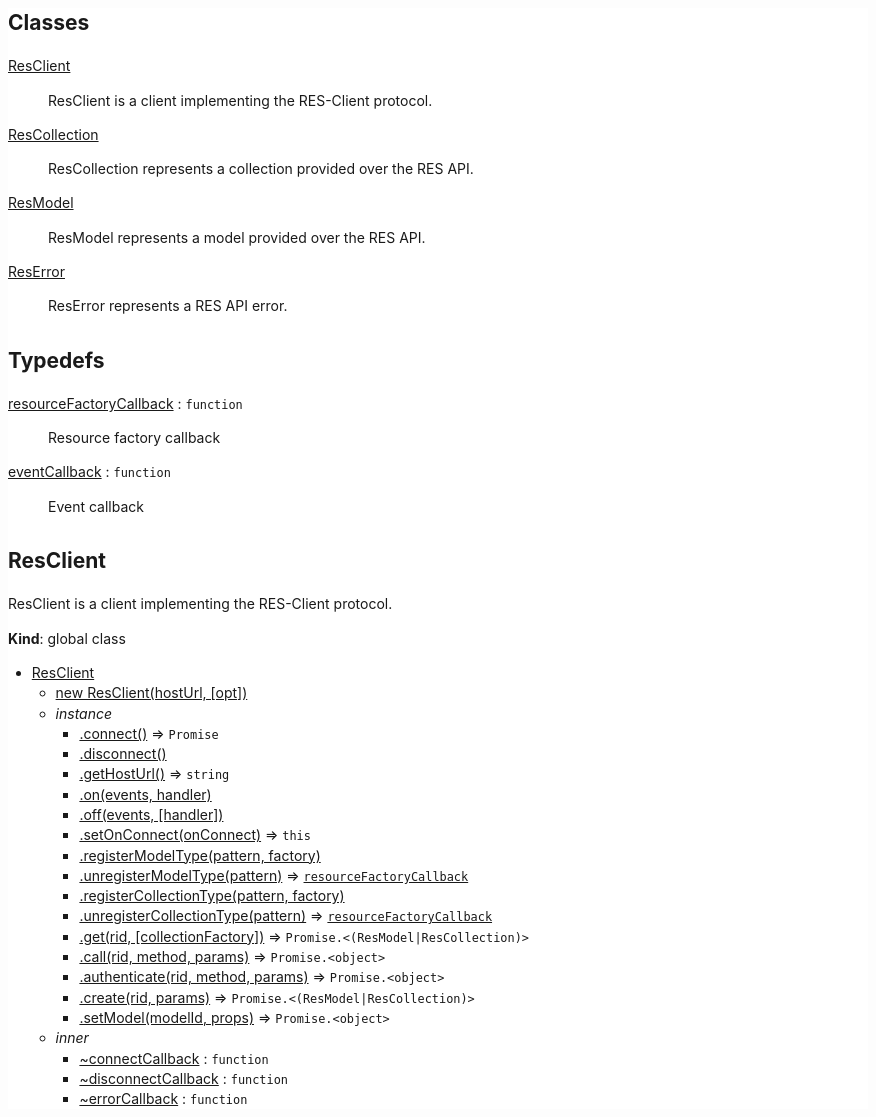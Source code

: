 ## Classes

<dl>
<dt><a href="#ResClient">ResClient</a></dt>
<dd><p>ResClient is a client implementing the RES-Client protocol.</p>
</dd>
<dt><a href="#ResCollection">ResCollection</a></dt>
<dd><p>ResCollection represents a collection provided over the RES API.</p>
</dd>
<dt><a href="#ResModel">ResModel</a></dt>
<dd><p>ResModel represents a model provided over the RES API.</p>
</dd>
<dt><a href="#ResError">ResError</a></dt>
<dd><p>ResError represents a RES API error.</p>
</dd>
</dl>

## Typedefs

<dl>
<dt><a href="#resourceFactoryCallback">resourceFactoryCallback</a> : <code>function</code></dt>
<dd><p>Resource factory callback</p>
</dd>
<dt><a href="#eventCallback">eventCallback</a> : <code>function</code></dt>
<dd><p>Event callback</p>
</dd>
</dl>

<a name="ResClient"></a>

## ResClient
ResClient is a client implementing the RES-Client protocol.

**Kind**: global class  

* [ResClient](#ResClient)
    * [new ResClient(hostUrl, [opt])](#new_ResClient_new)
    * _instance_
        * [.connect()](#ResClient+connect) ⇒ <code>Promise</code>
        * [.disconnect()](#ResClient+disconnect)
        * [.getHostUrl()](#ResClient+getHostUrl) ⇒ <code>string</code>
        * [.on(events, handler)](#ResClient+on)
        * [.off(events, [handler])](#ResClient+off)
        * [.setOnConnect(onConnect)](#ResClient+setOnConnect) ⇒ <code>this</code>
        * [.registerModelType(pattern, factory)](#ResClient+registerModelType)
        * [.unregisterModelType(pattern)](#ResClient+unregisterModelType) ⇒ [<code>resourceFactoryCallback</code>](#resourceFactoryCallback)
        * [.registerCollectionType(pattern, factory)](#ResClient+registerCollectionType)
        * [.unregisterCollectionType(pattern)](#ResClient+unregisterCollectionType) ⇒ [<code>resourceFactoryCallback</code>](#resourceFactoryCallback)
        * [.get(rid, [collectionFactory])](#ResClient+get) ⇒ <code>Promise.&lt;(ResModel\|ResCollection)&gt;</code>
        * [.call(rid, method, params)](#ResClient+call) ⇒ <code>Promise.&lt;object&gt;</code>
        * [.authenticate(rid, method, params)](#ResClient+authenticate) ⇒ <code>Promise.&lt;object&gt;</code>
        * [.create(rid, params)](#ResClient+create) ⇒ <code>Promise.&lt;(ResModel\|ResCollection)&gt;</code>
        * [.setModel(modelId, props)](#ResClient+setModel) ⇒ <code>Promise.&lt;object&gt;</code>
    * _inner_
        * [~connectCallback](#ResClient..connectCallback) : <code>function</code>
        * [~disconnectCallback](#ResClient..disconnectCallback) : <code>function</code>
        * [~errorCallback](#ResClient..errorCallback) : <code>function</code>
